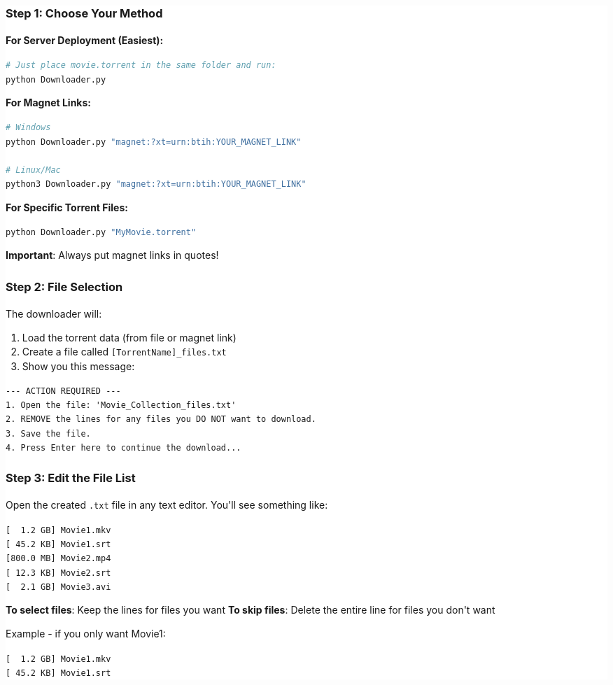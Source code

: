 ### Step 1: Choose Your Method

**For Server Deployment (Easiest):**
```bash
# Just place movie.torrent in the same folder and run:
python Downloader.py
```

**For Magnet Links:**
```bash
# Windows
python Downloader.py "magnet:?xt=urn:btih:YOUR_MAGNET_LINK"

# Linux/Mac  
python3 Downloader.py "magnet:?xt=urn:btih:YOUR_MAGNET_LINK"
```

**For Specific Torrent Files:**
```bash
python Downloader.py "MyMovie.torrent"
```

**Important**: Always put magnet links in quotes!

### Step 2: File Selection

The downloader will:
1. Load the torrent data (from file or magnet link)
2. Create a file called `[TorrentName]_files.txt`
3. Show you this message:

```
--- ACTION REQUIRED ---
1. Open the file: 'Movie_Collection_files.txt'
2. REMOVE the lines for any files you DO NOT want to download.
3. Save the file.
4. Press Enter here to continue the download...
```

### Step 3: Edit the File List

Open the created `.txt` file in any text editor. You'll see something like:

```
[  1.2 GB] Movie1.mkv
[ 45.2 KB] Movie1.srt
[800.0 MB] Movie2.mp4
[ 12.3 KB] Movie2.srt
[  2.1 GB] Movie3.avi
```

**To select files**: Keep the lines for files you want
**To skip files**: Delete the entire line for files you don't want

Example - if you only want Movie1:
```
[  1.2 GB] Movie1.mkv
[ 45.2 KB] Movie1.srt
```
